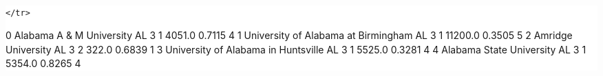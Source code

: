     </tr>
  </thead>
  <tbody>
    <tr>
      <th>0</th>
      <td>Alabama A &amp; M University</td>
      <td>AL</td>
      <td>3</td>
      <td>1</td>
      <td>4051.0</td>
      <td>0.7115</td>
      <td>4</td>
    </tr>
    <tr>
      <th>1</th>
      <td>University of Alabama at Birmingham</td>
      <td>AL</td>
      <td>3</td>
      <td>1</td>
      <td>11200.0</td>
      <td>0.3505</td>
      <td>5</td>
    </tr>
    <tr>
      <th>2</th>
      <td>Amridge University</td>
      <td>AL</td>
      <td>3</td>
      <td>2</td>
      <td>322.0</td>
      <td>0.6839</td>
      <td>1</td>
    </tr>
    <tr>
      <th>3</th>
      <td>University of Alabama in Huntsville</td>
      <td>AL</td>
      <td>3</td>
      <td>1</td>
      <td>5525.0</td>
      <td>0.3281</td>
      <td>4</td>
    </tr>
    <tr>
      <th>4</th>
      <td>Alabama State University</td>
      <td>AL</td>
      <td>3</td>
      <td>1</td>
      <td>5354.0</td>
      <td>0.8265</td>
      <td>4</td>
    </tr>
  </tbody>
</table>
</div>
